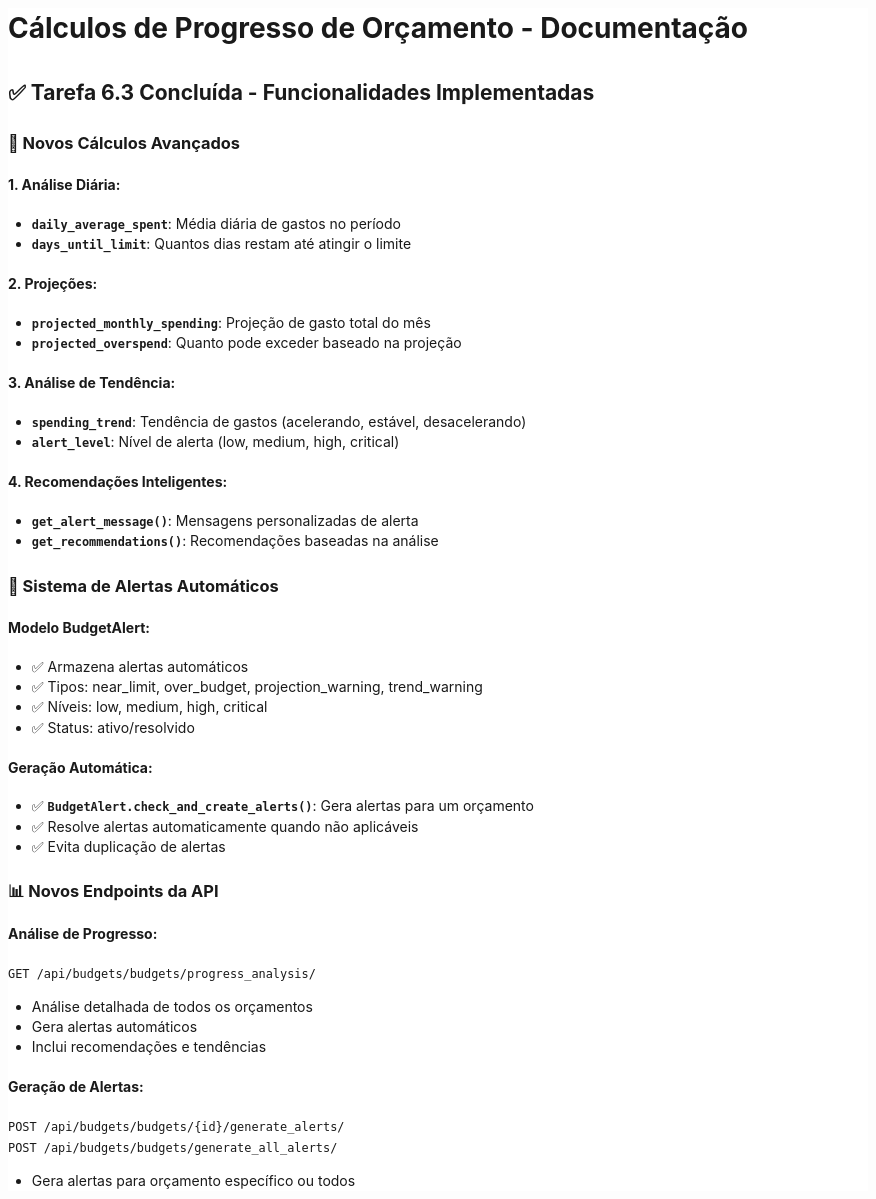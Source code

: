 # Cálculos de Progresso de Orçamento - Documentação

## ✅ Tarefa 6.3 Concluída - Funcionalidades Implementadas

### **🧮 Novos Cálculos Avançados**

#### **1. Análise Diária:**
- **`daily_average_spent`**: Média diária de gastos no período
- **`days_until_limit`**: Quantos dias restam até atingir o limite

#### **2. Projeções:**
- **`projected_monthly_spending`**: Projeção de gasto total do mês
- **`projected_overspend`**: Quanto pode exceder baseado na projeção

#### **3. Análise de Tendência:**
- **`spending_trend`**: Tendência de gastos (acelerando, estável, desacelerando)
- **`alert_level`**: Nível de alerta (low, medium, high, critical)

#### **4. Recomendações Inteligentes:**
- **`get_alert_message()`**: Mensagens personalizadas de alerta
- **`get_recommendations()`**: Recomendações baseadas na análise

### **🚨 Sistema de Alertas Automáticos**

#### **Modelo BudgetAlert:**
- ✅ Armazena alertas automáticos
- ✅ Tipos: near_limit, over_budget, projection_warning, trend_warning
- ✅ Níveis: low, medium, high, critical
- ✅ Status: ativo/resolvido

#### **Geração Automática:**
- ✅ **`BudgetAlert.check_and_create_alerts()`**: Gera alertas para um orçamento
- ✅ Resolve alertas automaticamente quando não aplicáveis
- ✅ Evita duplicação de alertas

### **📊 Novos Endpoints da API**

#### **Análise de Progresso:**
```
GET /api/budgets/budgets/progress_analysis/
```
- Análise detalhada de todos os orçamentos
- Gera alertas automáticos
- Inclui recomendações e tendências

#### **Geração de Alertas:**
```
POST /api/budgets/budgets/{id}/generate_alerts/
POST /api/budgets/budgets/generate_all_alerts/
```
- Gera alertas para orçamento específico ou todos

